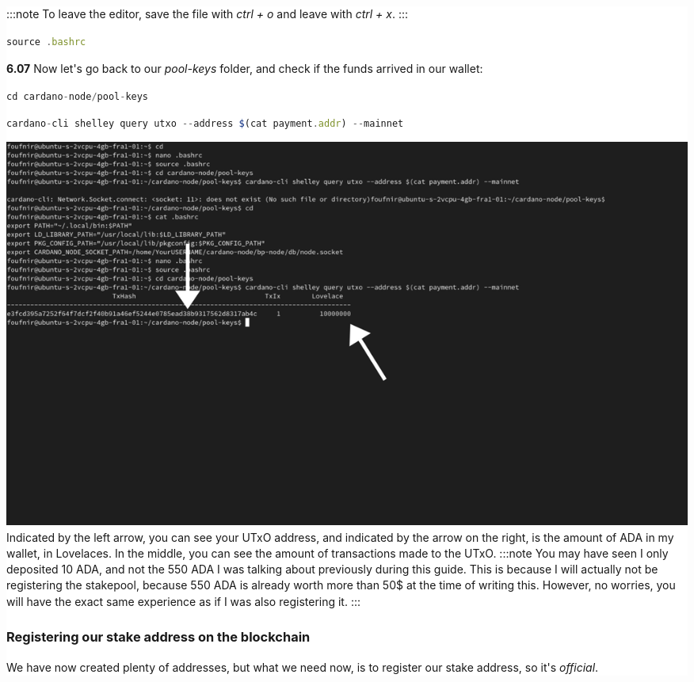 :::note
To leave the editor, save the file with *ctrl + o* and leave with *ctrl + x*.
:::

```jsx
source .bashrc
```

**6.07** Now let's go back to our *pool-keys* folder, and check if the funds arrived in our wallet:
```jsx
cd cardano-node/pool-keys
```
```jsx
cardano-cli shelley query utxo --address $(cat payment.addr) --mainnet
```
![](./assets/keys_and_addresses_query_utxo.png)
Indicated by the left arrow, you can see your UTxO address, and indicated by the arrow on the right, is the amount of ADA in my wallet, in Lovelaces. In the middle, you can see the amount of transactions made to the UTxO.
:::note
You may have seen I only deposited 10 ADA, and not the 550 ADA I was talking about previously during this guide. This is because I will actually not be registering the stakepool, because 550 ADA is already worth more than 50$ at the time of writing this. However, no worries, you will have the exact same experience as if I was also registering it.
:::

### Registering our stake address on the blockchain

We have now created plenty of addresses, but what we need now, is to register our stake address, so it's *official*.
